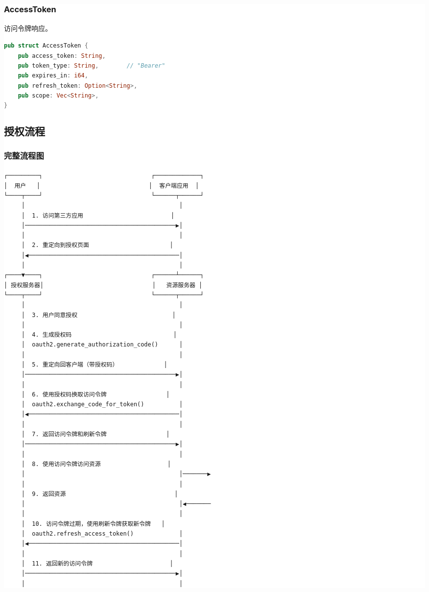 ### AccessToken

访问令牌响应。

```rust
pub struct AccessToken {
    pub access_token: String,
    pub token_type: String,        // "Bearer"
    pub expires_in: i64,
    pub refresh_token: Option<String>,
    pub scope: Vec<String>,
}
```

## 授权流程

### 完整流程图

```
┌─────────┐                               ┌─────────────┐
│  用户   │                               │  客户端应用  │
└────┬────┘                               └──────┬──────┘
     │                                            │
     │  1. 访问第三方应用                         │
     │───────────────────────────────────────────▶│
     │                                            │
     │  2. 重定向到授权页面                       │
     │◀───────────────────────────────────────────│
     │                                            │
┌────▼────┐                               ┌──────┴──────┐
│ 授权服务器│                               │   资源服务器 │
└────┬────┘                               └──────┬──────┘
     │                                            │
     │  3. 用户同意授权                           │
     │                                            │
     │  4. 生成授权码                             │
     │  oauth2.generate_authorization_code()      │
     │                                            │
     │  5. 重定向回客户端（带授权码）             │
     │───────────────────────────────────────────▶│
     │                                            │
     │  6. 使用授权码换取访问令牌                 │
     │  oauth2.exchange_code_for_token()          │
     │◀───────────────────────────────────────────│
     │                                            │
     │  7. 返回访问令牌和刷新令牌                 │
     │───────────────────────────────────────────▶│
     │                                            │
     │  8. 使用访问令牌访问资源                   │
     │                                            │───────▶
     │                                            │
     │  9. 返回资源                               │
     │                                            │◀───────
     │                                            │
     │  10. 访问令牌过期，使用刷新令牌获取新令牌   │
     │  oauth2.refresh_access_token()             │
     │◀───────────────────────────────────────────│
     │                                            │
     │  11. 返回新的访问令牌                      │
     │───────────────────────────────────────────▶│
     │                                            │
```

